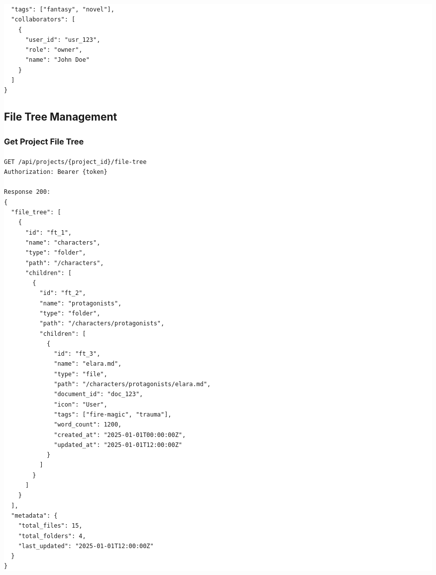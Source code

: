 ```http
  "tags": ["fantasy", "novel"],
  "collaborators": [
    {
      "user_id": "usr_123",
      "role": "owner",
      "name": "John Doe"
    }
  ]
}
```

## File Tree Management

### Get Project File Tree

```http
GET /api/projects/{project_id}/file-tree
Authorization: Bearer {token}

Response 200:
{
  "file_tree": [
    {
      "id": "ft_1",
      "name": "characters",
      "type": "folder",
      "path": "/characters",
      "children": [
        {
          "id": "ft_2",
          "name": "protagonists",
          "type": "folder",
          "path": "/characters/protagonists",
          "children": [
            {
              "id": "ft_3",
              "name": "elara.md",
              "type": "file",
              "path": "/characters/protagonists/elara.md",
              "document_id": "doc_123",
              "icon": "User",
              "tags": ["fire-magic", "trauma"],
              "word_count": 1200,
              "created_at": "2025-01-01T00:00:00Z",
              "updated_at": "2025-01-01T12:00:00Z"
            }
          ]
        }
      ]
    }
  ],
  "metadata": {
    "total_files": 15,
    "total_folders": 4,
    "last_updated": "2025-01-01T12:00:00Z"
  }
}
```
